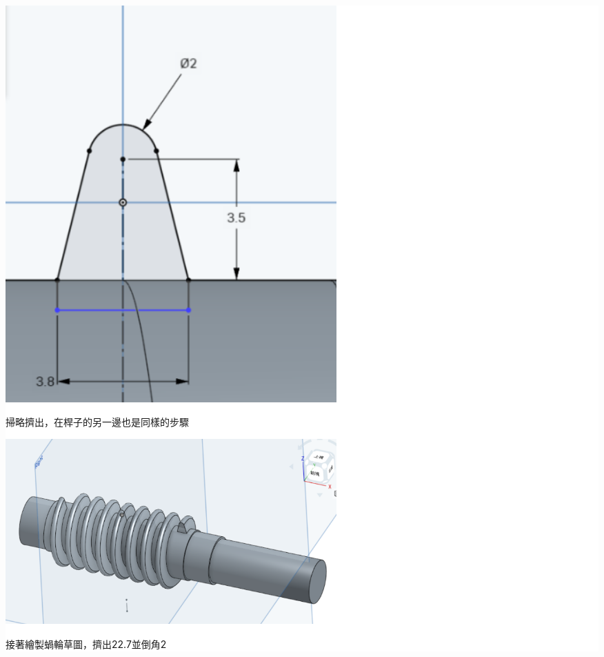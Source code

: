 <img src="./../data/W14-1/onshape worm sketch2.png" width="480" />

掃略擠出，在桿子的另一邊也是同樣的步驟

<img src="./../data/W14-1/onshape worm .png" width="480" />

接著繪製蝸輪草圖，擠出22.7並倒角2
